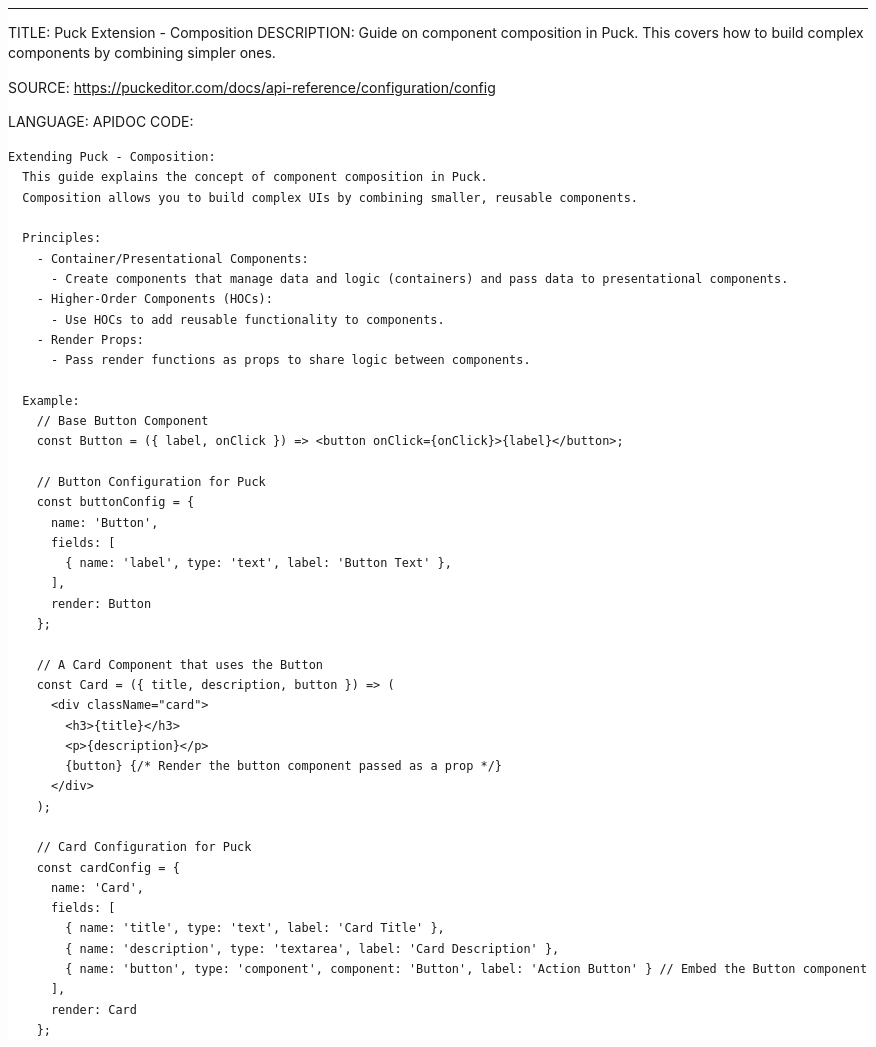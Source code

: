 --------------------------------

TITLE: Puck Extension - Composition
DESCRIPTION: Guide on component composition in Puck. This covers how to build complex components by combining simpler ones.

SOURCE: https://puckeditor.com/docs/api-reference/configuration/config

LANGUAGE: APIDOC
CODE:
```
Extending Puck - Composition:
  This guide explains the concept of component composition in Puck.
  Composition allows you to build complex UIs by combining smaller, reusable components.
  
  Principles:
    - Container/Presentational Components:
      - Create components that manage data and logic (containers) and pass data to presentational components.
    - Higher-Order Components (HOCs):
      - Use HOCs to add reusable functionality to components.
    - Render Props:
      - Pass render functions as props to share logic between components.
  
  Example:
    // Base Button Component
    const Button = ({ label, onClick }) => <button onClick={onClick}>{label}</button>;

    // Button Configuration for Puck
    const buttonConfig = {
      name: 'Button',
      fields: [
        { name: 'label', type: 'text', label: 'Button Text' },
      ],
      render: Button
    };

    // A Card Component that uses the Button
    const Card = ({ title, description, button }) => (
      <div className="card">
        <h3>{title}</h3>
        <p>{description}</p>
        {button} {/* Render the button component passed as a prop */}
      </div>
    );

    // Card Configuration for Puck
    const cardConfig = {
      name: 'Card',
      fields: [
        { name: 'title', type: 'text', label: 'Card Title' },
        { name: 'description', type: 'textarea', label: 'Card Description' },
        { name: 'button', type: 'component', component: 'Button', label: 'Action Button' } // Embed the Button component
      ],
      render: Card
    };
```
